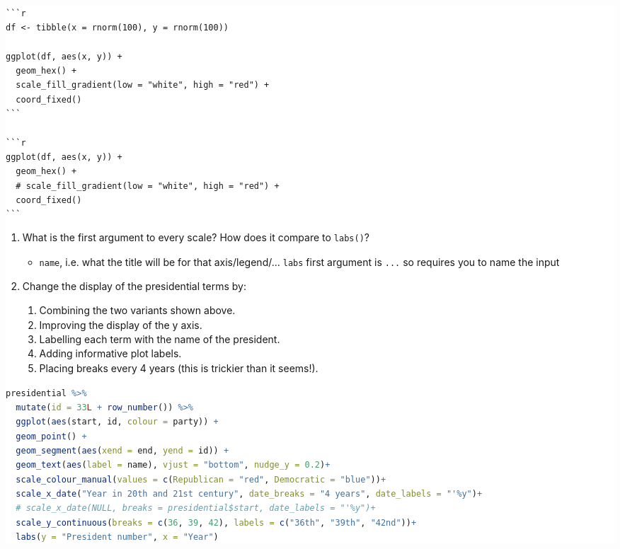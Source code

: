     
    ```r
    df <- tibble(x = rnorm(100), y = rnorm(100))
    
    ggplot(df, aes(x, y)) +
      geom_hex() +
      scale_fill_gradient(low = "white", high = "red") +
      coord_fixed()
    ```
    
    ```r
    ggplot(df, aes(x, y)) +
      geom_hex() +
      # scale_fill_gradient(low = "white", high = "red") +
      coord_fixed()
    ```

1.  What is the first argument to every scale? How does it compare to `labs()`?

    * `name`, i.e. what the title will be for that axis/legend/... `labs` first argument is `...` so requires you to name the input

1.  Change the display of the presidential terms by:

    1. Combining the two variants shown above.
    1. Improving the display of the y axis.
    1. Labelling each term with the name of the president.
    1. Adding informative plot labels.
    1. Placing breaks every 4 years (this is trickier than it seems!).
    

```r
presidential %>%
  mutate(id = 33L + row_number()) %>%
  ggplot(aes(start, id, colour = party)) +
  geom_point() +
  geom_segment(aes(xend = end, yend = id)) +
  geom_text(aes(label = name), vjust = "bottom", nudge_y = 0.2)+
  scale_colour_manual(values = c(Republican = "red", Democratic = "blue"))+
  scale_x_date("Year in 20th and 21st century", date_breaks = "4 years", date_labels = "'%y")+
  # scale_x_date(NULL, breaks = presidential$start, date_labels = "'%y")+
  scale_y_continuous(breaks = c(36, 39, 42), labels = c("36th", "39th", "42nd"))+
  labs(y = "President number", x = "Year")
```
